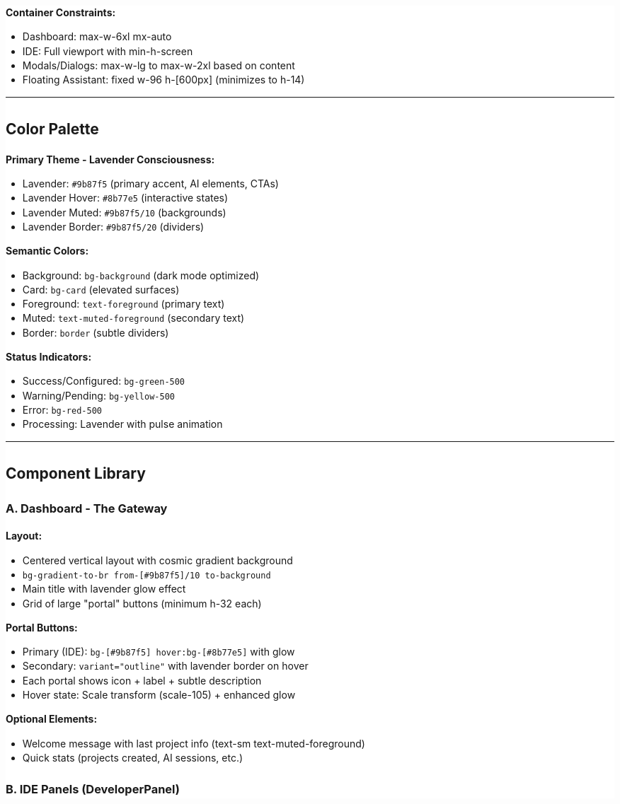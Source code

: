 **Container Constraints:**
- Dashboard: max-w-6xl mx-auto
- IDE: Full viewport with min-h-screen
- Modals/Dialogs: max-w-lg to max-w-2xl based on content
- Floating Assistant: fixed w-96 h-[600px] (minimizes to h-14)

---

## Color Palette

**Primary Theme - Lavender Consciousness:**
- Lavender: `#9b87f5` (primary accent, AI elements, CTAs)
- Lavender Hover: `#8b77e5` (interactive states)
- Lavender Muted: `#9b87f5/10` (backgrounds)
- Lavender Border: `#9b87f5/20` (dividers)

**Semantic Colors:**
- Background: `bg-background` (dark mode optimized)
- Card: `bg-card` (elevated surfaces)
- Foreground: `text-foreground` (primary text)
- Muted: `text-muted-foreground` (secondary text)
- Border: `border` (subtle dividers)

**Status Indicators:**
- Success/Configured: `bg-green-500`
- Warning/Pending: `bg-yellow-500`
- Error: `bg-red-500`
- Processing: Lavender with pulse animation

---

## Component Library

### A. Dashboard - The Gateway

**Layout:**
- Centered vertical layout with cosmic gradient background
- `bg-gradient-to-br from-[#9b87f5]/10 to-background`
- Main title with lavender glow effect
- Grid of large "portal" buttons (minimum h-32 each)

**Portal Buttons:**
- Primary (IDE): `bg-[#9b87f5] hover:bg-[#8b77e5]` with glow
- Secondary: `variant="outline"` with lavender border on hover
- Each portal shows icon + label + subtle description
- Hover state: Scale transform (scale-105) + enhanced glow

**Optional Elements:**
- Welcome message with last project info (text-sm text-muted-foreground)
- Quick stats (projects created, AI sessions, etc.)

### B. IDE Panels (DeveloperPanel)
